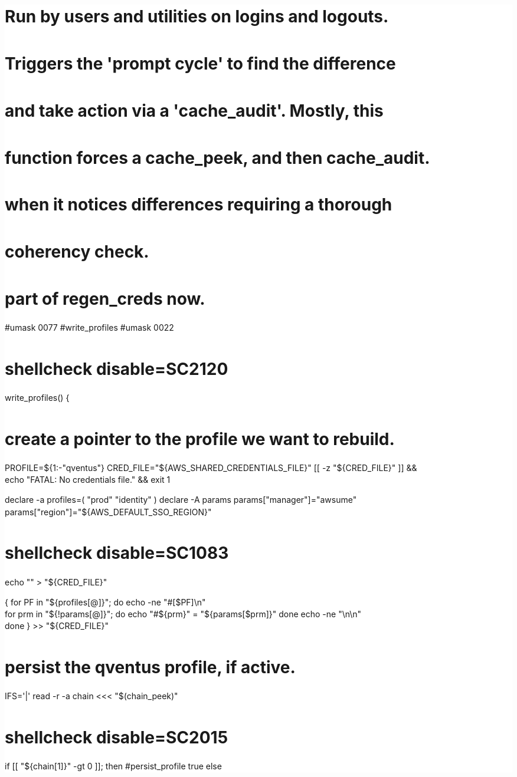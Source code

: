 # Run by users and utilities on logins and logouts.
# Triggers the 'prompt cycle' to find the difference 
# and take action via a 'cache_audit'.  Mostly, this
# function forces a cache_peek, and then cache_audit. 
# when it notices differences requiring a thorough 
# coherency check. 

  # part of regen_creds now.
  #umask 0077 
  #write_profiles 
  #umask 0022


# shellcheck disable=SC2120
write_profiles() {
  # create a pointer to the profile we want to rebuild.
  PROFILE=${1:-"qventus"}
  CRED_FILE="${AWS_SHARED_CREDENTIALS_FILE}"
  [[ -z "${CRED_FILE}" ]] && \
  echo "FATAL: No credentials file." && exit 1

  declare -a profiles=( "prod" "identity" )
  declare -A params
  params["manager"]="awsume" 
  params["region"]="${AWS_DEFAULT_SSO_REGION}"


  # shellcheck disable=SC1083
  echo "" > "${CRED_FILE}"

  { 
    for PF in "${profiles[@]}"; do 
      echo -ne "#[$PF]\n"                   
      for prm in "${!params[@]}"; do 
        echo "#${prm}" = "${params[$prm]}"
      done 
      echo -ne "\n\n"                    
    done 
  } >> "${CRED_FILE}"
  # persist the qventus profile, if active.
  IFS='|' read -r -a chain <<< "$(chain_peek)"
  # shellcheck disable=SC2015
  if [[ "${chain[1]}" -gt 0 ]]; then
    #persist_profile 
    true
  else 